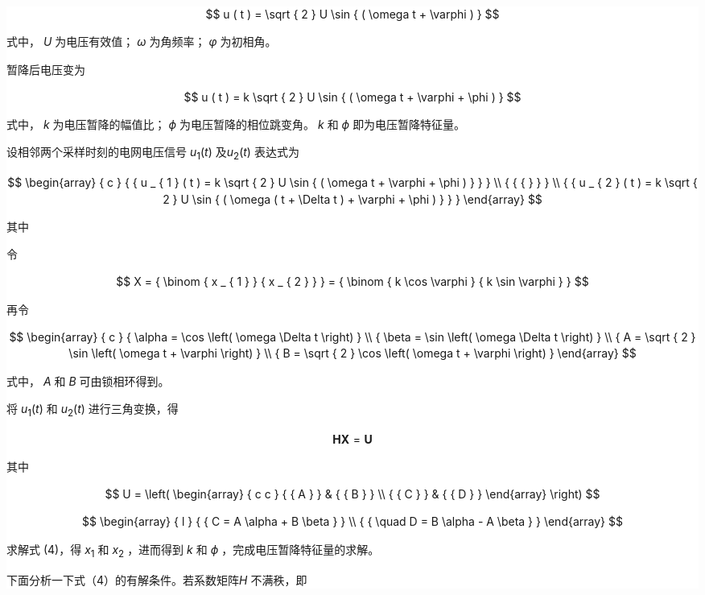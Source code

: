 $$
u ( t ) = \sqrt { 2 } U \sin { ( \omega t + \varphi ) }
$$

式中， $U$ 为电压有效值； $\omega$ 为角频率； $\varphi$ 为初相角。

暂降后电压变为

$$
u ( t ) = k \sqrt { 2 } U \sin { ( \omega t + \varphi + \phi ) }
$$

式中， $k$ 为电压暂降的幅值比； $\phi$ 为电压暂降的相位跳变角。 $k$ 和 $\phi$ 即为电压暂降特征量。

设相邻两个采样时刻的电网电压信号 $u _ { 1 } ( t )$ 及$u _ { 2 } ( t )$ 表达式为

$$
\begin{array} { c } { { u _ { 1 } ( t ) = k \sqrt { 2 } U \sin { ( \omega t + \varphi + \phi ) } } } \\ { { { } } } \\ { { u _ { 2 } ( t ) = k \sqrt { 2 } U \sin { ( \omega ( t + \Delta t ) + \varphi + \phi ) } } } \end{array}
$$

其中

令

$$
X = { \binom { x _ { 1 } } { x _ { 2 } } } = { \binom { k \cos \varphi } { k \sin \varphi } }
$$

再令

$$
\begin{array} { c } { \alpha = \cos \left( \omega \Delta t \right) } \\ { \beta = \sin \left( \omega \Delta t \right) } \\ { A = \sqrt { 2 } \sin \left( \omega t + \varphi \right) } \\ { B = \sqrt { 2 } \cos \left( \omega t + \varphi \right) } \end{array}
$$

式中， $A$ 和 $B$ 可由锁相环得到。

将 $u _ { 1 } ( t )$ 和 $u _ { 2 } ( t )$ 进行三角变换，得

$$
\pmb { H } \pmb { X } = \pmb { U }
$$

其中

$$
U = \left( \begin{array} { c c } { { A } } & { { B } } \\ { { C } } & { { D } } \end{array} \right)
$$

$$
\begin{array} { l } { { C = A \alpha + B \beta } } \\ { { \quad D = B \alpha - A \beta } } \end{array}
$$

求解式 (4)，得 $x _ { 1 }$ 和 $x _ { 2 }$ ，进而得到 $k$ 和 $\phi$ ，完成电压暂降特征量的求解。

下面分析一下式（4）的有解条件。若系数矩阵$H$ 不满秩，即

